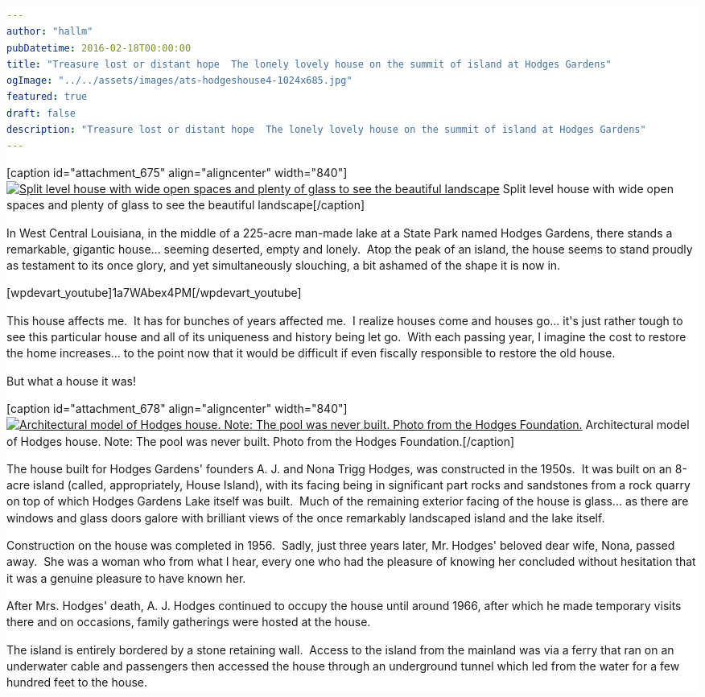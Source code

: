 ```yaml
---
author: "hallm"
pubDatetime: 2016-02-18T00:00:00
title: "Treasure lost or distant hope  The lonely lovely house on the summit of island at Hodges Gardens"
ogImage: "../../assets/images/ats-hodgeshouse4-1024x685.jpg"
featured: true
draft: false
description: "Treasure lost or distant hope  The lonely lovely house on the summit of island at Hodges Gardens"
---
```


\[caption id="attachment\_675" align="aligncenter" width="840"\][![Split level house with wide open spaces and plenty of glass to see the beautiful landscape](images/ats-hodgeshouse4-1024x685.jpg)](https://allthingssabine.com/wp-content/uploads/2016/02/ats-hodgeshouse4.jpg) Split level house with wide open spaces and plenty of glass to see the beautiful landscape\[/caption\]

In West Central Louisiana, in the middle of a 225-acre man-made lake at a State Park named Hodges Gardens, there stands a remarkable, gigantic house... seeming deserted, empty and lonely.  Atop the peak of an island, the house seems to stand proudly as testament to its once glory, and yet simultaneously slouching, a bit ashamed of the shape it is now in.

\[wpdevart\_youtube\]1a7WAbex4PM\[/wpdevart\_youtube\]



This house affects me.  It has for bunches of years affected me.  I realize houses come and houses go... it's just rather tough to see this particular house and all of its uniqueness and history being let go.  With each passing year, I imagine the cost to restore the home increases... to the point now that it would be difficult if even fiscally responsible to restore the old house.

But what a house it was!

\[caption id="attachment\_678" align="aligncenter" width="840"\][![Architectural model of Hodges house. Note: The pool was never built. Photo from the Hodges Foundation.](images/ats-house-island-model-1024x690.jpg)](https://allthingssabine.com/wp-content/uploads/2016/02/ats-house-island-model.jpg) Architectural model of Hodges house. Note: The pool was never built. Photo from the Hodges Foundation.\[/caption\]

The house built for Hodges Gardens' founders A. J. and Nona Trigg Hodges, was constructed in the 1950s.  It was built on an 8-acre island (called, appropriately, House Island), with its facing being in significant part rocks and sandstones from a rock quarry on top of which Hodges Gardens Lake itself was built.  Much of the remaining exterior facing of the house is glass... as there are windows and glass doors galore with brilliant views of the once remarkably landscaped island and the lake itself.

Construction on the house was completed in 1956.  Sadly, just three years later, Mr. Hodges' beloved dear wife, Nona, passed away.  She was a woman who from what I hear, every one who had the pleasure of knowing her concluded without hesitation that it was a genuine pleasure to have known her.

After Mrs. Hodges' death, A. J. Hodges continued to occupy the house until around 1966, after which he made temporary visits there and on occasions, family gatherings were hosted at the house.

The island is entirely bordered by a stone retaining wall.  Access to the island from the mainland was via a ferry that ran on an underwater cable and passengers then accessed the house through an underground tunnel which led from the water for a few hundred feet to the house.
